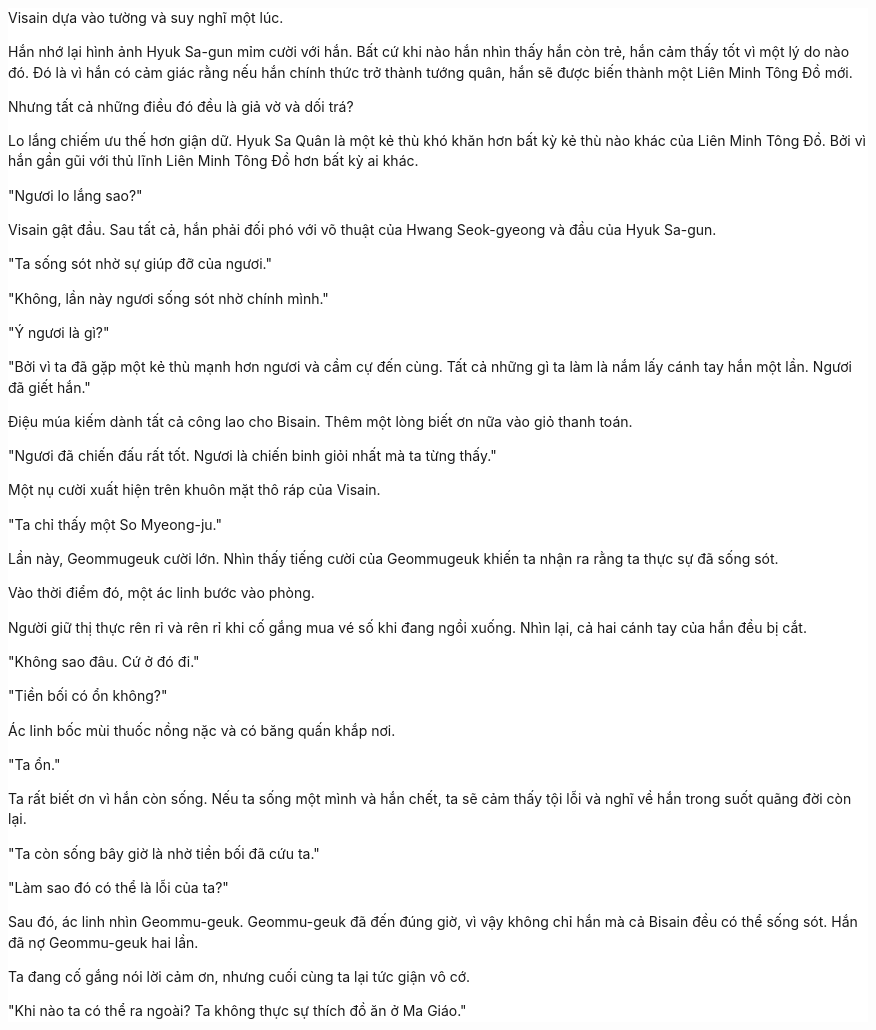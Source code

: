 Visain dựa vào tường và suy nghĩ một lúc.

Hắn nhớ lại hình ảnh Hyuk Sa-gun mỉm cười với hắn. Bất cứ khi nào hắn nhìn thấy hắn còn trẻ, hắn cảm thấy tốt vì một lý do nào đó. Đó là vì hắn có cảm giác rằng nếu hắn chính thức trở thành tướng quân, hắn sẽ được biến thành một Liên Minh Tông Đồ mới.

Nhưng tất cả những điều đó đều là giả vờ và dối trá?

Lo lắng chiếm ưu thế hơn giận dữ. Hyuk Sa Quân là một kẻ thù khó khăn hơn bất kỳ kẻ thù nào khác của Liên Minh Tông Đồ. Bởi vì hắn gần gũi với thủ lĩnh Liên Minh Tông Đồ hơn bất kỳ ai khác.

"Ngươi lo lắng sao?"

Visain gật đầu. Sau tất cả, hắn phải đối phó với võ thuật của Hwang Seok-gyeong và đầu của Hyuk Sa-gun.

"Ta sống sót nhờ sự giúp đỡ của ngươi."

"Không, lần này ngươi sống sót nhờ chính mình."

"Ý ngươi là gì?"

"Bởi vì ta đã gặp một kẻ thù mạnh hơn ngươi và cầm cự đến cùng. Tất cả những gì ta làm là nắm lấy cánh tay hắn một lần. Ngươi đã giết hắn."

Điệu múa kiếm dành tất cả công lao cho Bisain. Thêm một lòng biết ơn nữa vào giỏ thanh toán.

"Ngươi đã chiến đấu rất tốt. Ngươi là chiến binh giỏi nhất mà ta từng thấy."

Một nụ cười xuất hiện trên khuôn mặt thô ráp của Visain.

"Ta chỉ thấy một So Myeong-ju."

Lần này, Geommugeuk cười lớn. Nhìn thấy tiếng cười của Geommugeuk khiến ta nhận ra rằng ta thực sự đã sống sót.

Vào thời điểm đó, một ác linh bước vào phòng.

Người giữ thị thực rên rỉ và rên rỉ khi cố gắng mua vé số khi đang ngồi xuống. Nhìn lại, cả hai cánh tay của hắn đều bị cắt.

"Không sao đâu. Cứ ở đó đi."

"Tiền bối có ổn không?"

Ác linh bốc mùi thuốc nồng nặc và có băng quấn khắp nơi.

"Ta ổn."

Ta rất biết ơn vì hắn còn sống. Nếu ta sống một mình và hắn chết, ta sẽ cảm thấy tội lỗi và nghĩ về hắn trong suốt quãng đời còn lại.

"Ta còn sống bây giờ là nhờ tiền bối đã cứu ta."

"Làm sao đó có thể là lỗi của ta?"

Sau đó, ác linh nhìn Geommu-geuk. Geommu-geuk đã đến đúng giờ, vì vậy không chỉ hắn mà cả Bisain đều có thể sống sót. Hắn đã nợ Geommu-geuk hai lần.

Ta đang cố gắng nói lời cảm ơn, nhưng cuối cùng ta lại tức giận vô cớ.

"Khi nào ta có thể ra ngoài? Ta không thực sự thích đồ ăn ở Ma Giáo."
